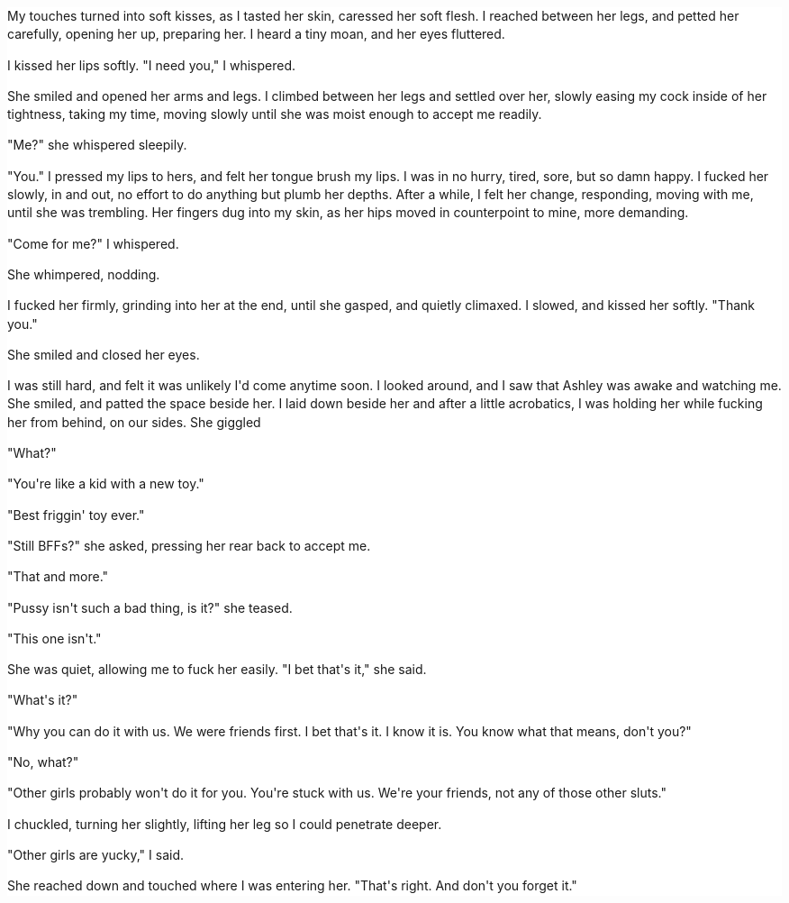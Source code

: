  My touches turned into soft kisses, as I tasted her skin, caressed her soft flesh. I reached between her legs, and petted her carefully, opening her up, preparing her. I heard a tiny moan, and her eyes fluttered. 

 I kissed her lips softly. "I need you," I whispered. 

 She smiled and opened her arms and legs. I climbed between her legs and settled over her, slowly easing my cock inside of her tightness, taking my time, moving slowly until she was moist enough to accept me readily. 

 "Me?" she whispered sleepily. 

 "You." I pressed my lips to hers, and felt her tongue brush my lips. I was in no hurry, tired, sore, but so damn happy. I fucked her slowly, in and out, no effort to do anything but plumb her depths. After a while, I felt her change, responding, moving with me, until she was trembling. Her fingers dug into my skin, as her hips moved in counterpoint to mine, more demanding. 

 "Come for me?" I whispered. 

 She whimpered, nodding. 

 I fucked her firmly, grinding into her at the end, until she gasped, and quietly climaxed. I slowed, and kissed her softly. "Thank you." 

 She smiled and closed her eyes. 

 I was still hard, and felt it was unlikely I'd come anytime soon. I looked around, and I saw that Ashley was awake and watching me. She smiled, and patted the space beside her. I laid down beside her and after a little acrobatics, I was holding her while fucking her from behind, on our sides. She giggled 

 "What?" 

 "You're like a kid with a new toy." 

 "Best friggin' toy ever." 

 "Still BFFs?" she asked, pressing her rear back to accept me. 

 "That and more." 

 "Pussy isn't such a bad thing, is it?" she teased. 

 "This one isn't." 

 She was quiet, allowing me to fuck her easily. "I bet that's it," she said. 

 "What's it?" 

 "Why you can do it with us. We were friends first. I bet that's it. I know it is. You know what that means, don't you?" 

 "No, what?" 

 "Other girls probably won't do it for you. You're stuck with us. We're your friends, not any of those other sluts." 

 I chuckled, turning her slightly, lifting her leg so I could penetrate deeper. 

 "Other girls are yucky," I said. 

 She reached down and touched where I was entering her. "That's right. And don't you forget it." 
